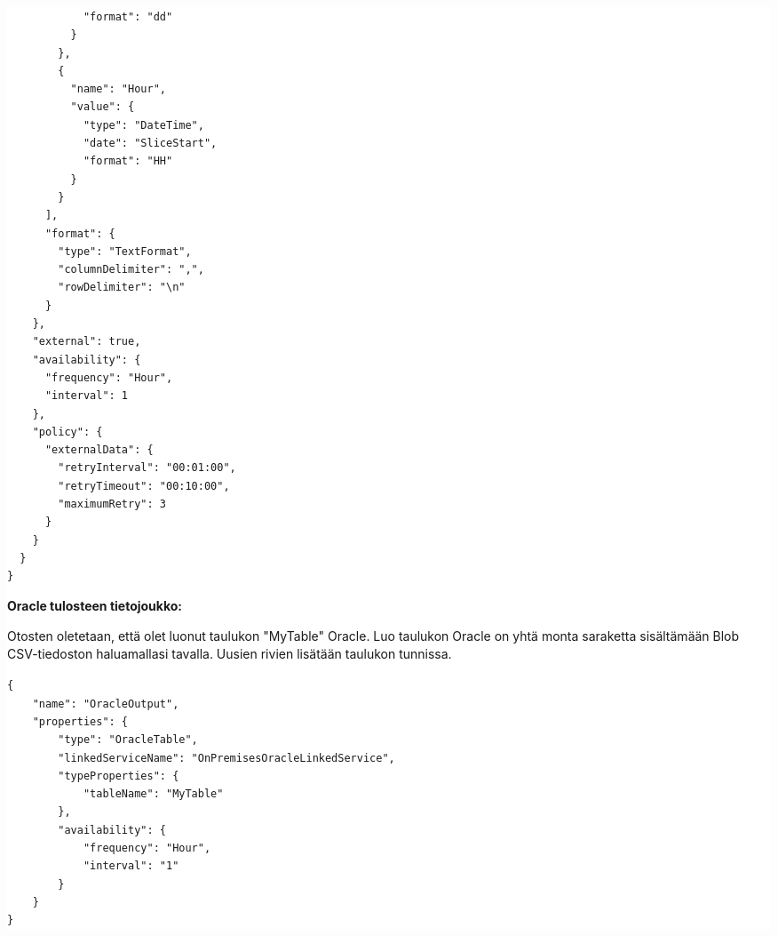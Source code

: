                 "format": "dd"
              }
            },
            {
              "name": "Hour",
              "value": {
                "type": "DateTime",
                "date": "SliceStart",
                "format": "HH"
              }
            }
          ],
          "format": {
            "type": "TextFormat",
            "columnDelimiter": ",",
            "rowDelimiter": "\n"
          }
        },
        "external": true,
        "availability": {
          "frequency": "Hour",
          "interval": 1
        },
        "policy": {
          "externalData": {
            "retryInterval": "00:01:00",
            "retryTimeout": "00:10:00",
            "maximumRetry": 3
          }
        }
      }
    }

**Oracle tulosteen tietojoukko:**

Otosten oletetaan, että olet luonut taulukon "MyTable" Oracle. Luo taulukon Oracle on yhtä monta saraketta sisältämään Blob CSV-tiedoston haluamallasi tavalla. Uusien rivien lisätään taulukon tunnissa.

    {
        "name": "OracleOutput",
        "properties": {
            "type": "OracleTable",
            "linkedServiceName": "OnPremisesOracleLinkedService",
            "typeProperties": {
                "tableName": "MyTable"
            },
            "availability": {
                "frequency": "Hour",
                "interval": "1"
            }
        }
    }
